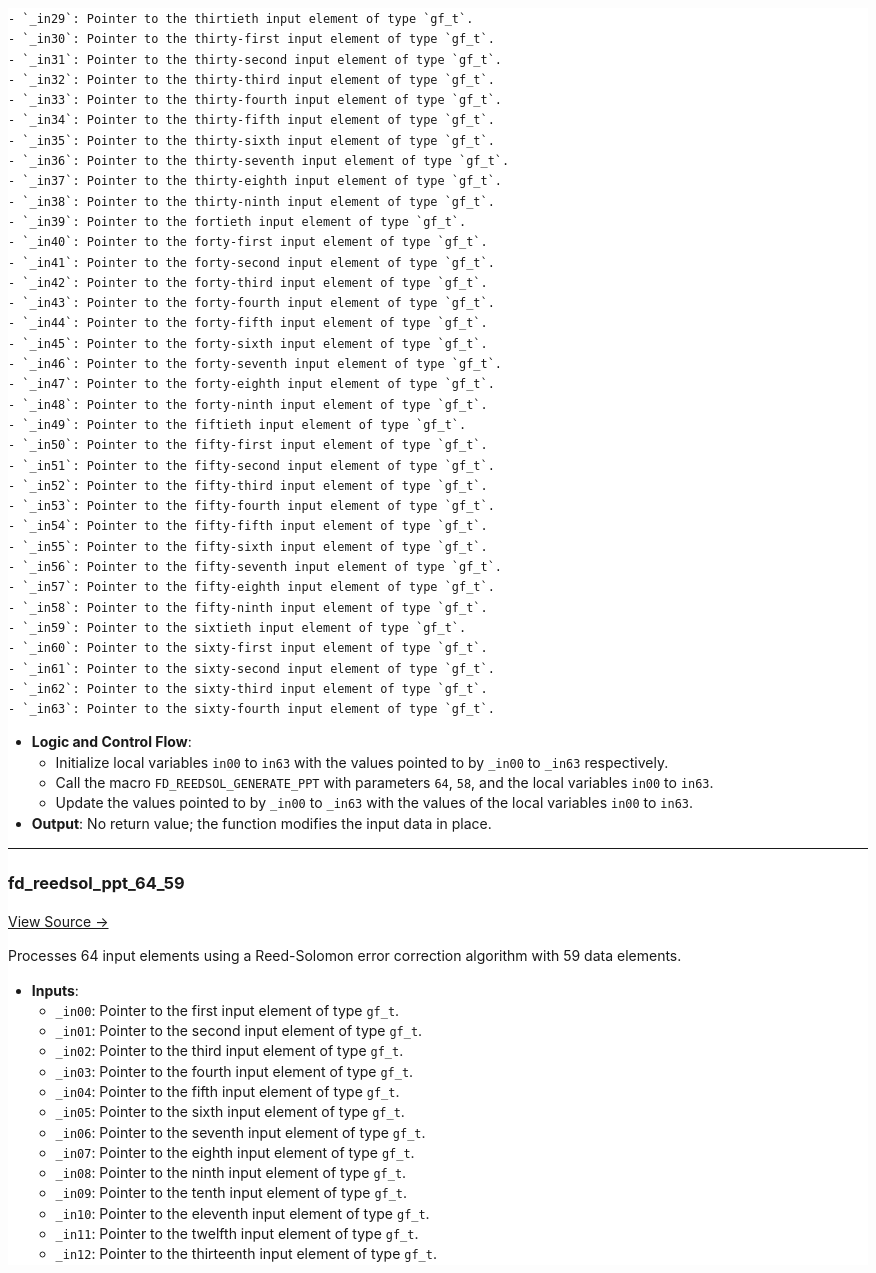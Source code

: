     - `_in29`: Pointer to the thirtieth input element of type `gf_t`.
    - `_in30`: Pointer to the thirty-first input element of type `gf_t`.
    - `_in31`: Pointer to the thirty-second input element of type `gf_t`.
    - `_in32`: Pointer to the thirty-third input element of type `gf_t`.
    - `_in33`: Pointer to the thirty-fourth input element of type `gf_t`.
    - `_in34`: Pointer to the thirty-fifth input element of type `gf_t`.
    - `_in35`: Pointer to the thirty-sixth input element of type `gf_t`.
    - `_in36`: Pointer to the thirty-seventh input element of type `gf_t`.
    - `_in37`: Pointer to the thirty-eighth input element of type `gf_t`.
    - `_in38`: Pointer to the thirty-ninth input element of type `gf_t`.
    - `_in39`: Pointer to the fortieth input element of type `gf_t`.
    - `_in40`: Pointer to the forty-first input element of type `gf_t`.
    - `_in41`: Pointer to the forty-second input element of type `gf_t`.
    - `_in42`: Pointer to the forty-third input element of type `gf_t`.
    - `_in43`: Pointer to the forty-fourth input element of type `gf_t`.
    - `_in44`: Pointer to the forty-fifth input element of type `gf_t`.
    - `_in45`: Pointer to the forty-sixth input element of type `gf_t`.
    - `_in46`: Pointer to the forty-seventh input element of type `gf_t`.
    - `_in47`: Pointer to the forty-eighth input element of type `gf_t`.
    - `_in48`: Pointer to the forty-ninth input element of type `gf_t`.
    - `_in49`: Pointer to the fiftieth input element of type `gf_t`.
    - `_in50`: Pointer to the fifty-first input element of type `gf_t`.
    - `_in51`: Pointer to the fifty-second input element of type `gf_t`.
    - `_in52`: Pointer to the fifty-third input element of type `gf_t`.
    - `_in53`: Pointer to the fifty-fourth input element of type `gf_t`.
    - `_in54`: Pointer to the fifty-fifth input element of type `gf_t`.
    - `_in55`: Pointer to the fifty-sixth input element of type `gf_t`.
    - `_in56`: Pointer to the fifty-seventh input element of type `gf_t`.
    - `_in57`: Pointer to the fifty-eighth input element of type `gf_t`.
    - `_in58`: Pointer to the fifty-ninth input element of type `gf_t`.
    - `_in59`: Pointer to the sixtieth input element of type `gf_t`.
    - `_in60`: Pointer to the sixty-first input element of type `gf_t`.
    - `_in61`: Pointer to the sixty-second input element of type `gf_t`.
    - `_in62`: Pointer to the sixty-third input element of type `gf_t`.
    - `_in63`: Pointer to the sixty-fourth input element of type `gf_t`.
- **Logic and Control Flow**:
    - Initialize local variables `in00` to `in63` with the values pointed to by `_in00` to `_in63` respectively.
    - Call the macro `FD_REEDSOL_GENERATE_PPT` with parameters `64`, `58`, and the local variables `in00` to `in63`.
    - Update the values pointed to by `_in00` to `_in63` with the values of the local variables `in00` to `in63`.
- **Output**: No return value; the function modifies the input data in place.


---
### fd\_reedsol\_ppt\_64\_59
[View Source →](<../../../../../../src/ballet/reedsol/wrapped_impl/fd_reedsol_ppt_impl_55.c#L792>)

Processes 64 input elements using a Reed-Solomon error correction algorithm with 59 data elements.
- **Inputs**:
    - `_in00`: Pointer to the first input element of type `gf_t`.
    - `_in01`: Pointer to the second input element of type `gf_t`.
    - `_in02`: Pointer to the third input element of type `gf_t`.
    - `_in03`: Pointer to the fourth input element of type `gf_t`.
    - `_in04`: Pointer to the fifth input element of type `gf_t`.
    - `_in05`: Pointer to the sixth input element of type `gf_t`.
    - `_in06`: Pointer to the seventh input element of type `gf_t`.
    - `_in07`: Pointer to the eighth input element of type `gf_t`.
    - `_in08`: Pointer to the ninth input element of type `gf_t`.
    - `_in09`: Pointer to the tenth input element of type `gf_t`.
    - `_in10`: Pointer to the eleventh input element of type `gf_t`.
    - `_in11`: Pointer to the twelfth input element of type `gf_t`.
    - `_in12`: Pointer to the thirteenth input element of type `gf_t`.